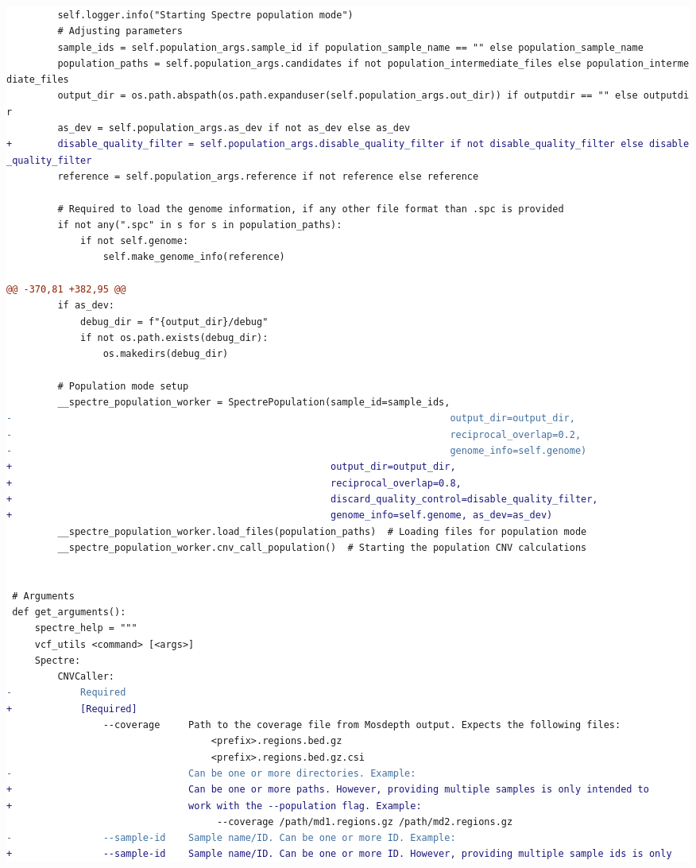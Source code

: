 ```diff
         self.logger.info("Starting Spectre population mode")
         # Adjusting parameters
         sample_ids = self.population_args.sample_id if population_sample_name == "" else population_sample_name
         population_paths = self.population_args.candidates if not population_intermediate_files else population_intermediate_files
         output_dir = os.path.abspath(os.path.expanduser(self.population_args.out_dir)) if outputdir == "" else outputdir
         as_dev = self.population_args.as_dev if not as_dev else as_dev
+        disable_quality_filter = self.population_args.disable_quality_filter if not disable_quality_filter else disable_quality_filter
         reference = self.population_args.reference if not reference else reference
 
         # Required to load the genome information, if any other file format than .spc is provided
         if not any(".spc" in s for s in population_paths):
             if not self.genome:
                 self.make_genome_info(reference)
 
@@ -370,81 +382,95 @@
         if as_dev:
             debug_dir = f"{output_dir}/debug"
             if not os.path.exists(debug_dir):
                 os.makedirs(debug_dir)
 
         # Population mode setup
         __spectre_population_worker = SpectrePopulation(sample_id=sample_ids,
-                                                                             output_dir=output_dir,
-                                                                             reciprocal_overlap=0.2,
-                                                                             genome_info=self.genome)
+                                                        output_dir=output_dir,
+                                                        reciprocal_overlap=0.8,
+                                                        discard_quality_control=disable_quality_filter,
+                                                        genome_info=self.genome, as_dev=as_dev)
         __spectre_population_worker.load_files(population_paths)  # Loading files for population mode
         __spectre_population_worker.cnv_call_population()  # Starting the population CNV calculations
 
 
 # Arguments
 def get_arguments():
     spectre_help = """
     vcf_utils <command> [<args>]
     Spectre:
         CNVCaller:
-            Required
+            [Required]
                 --coverage     Path to the coverage file from Mosdepth output. Expects the following files:
                                    <prefix>.regions.bed.gz
                                    <prefix>.regions.bed.gz.csi
-                               Can be one or more directories. Example:
+                               Can be one or more paths. However, providing multiple samples is only intended to
+                               work with the --population flag. Example:
                                     --coverage /path/md1.regions.gz /path/md2.regions.gz
-                --sample-id    Sample name/ID. Can be one or more ID. Example:
+                --sample-id    Sample name/ID. Can be one or more ID. However, providing multiple sample ids is only
```